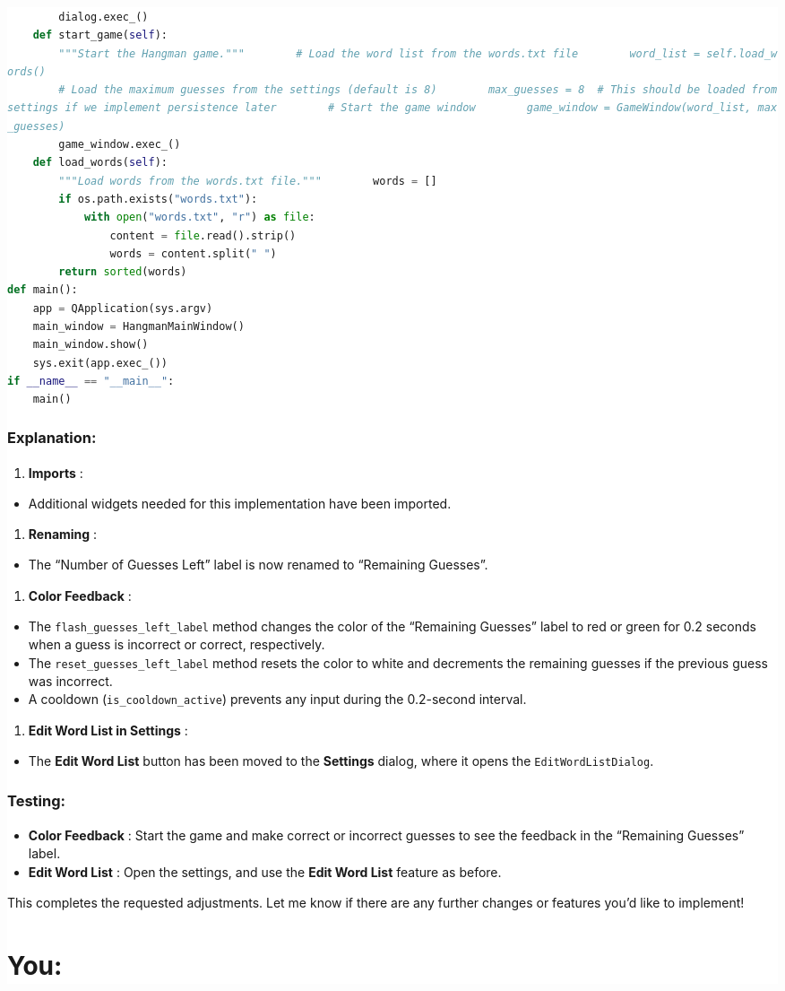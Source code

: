 ```python
        dialog.exec_()
    def start_game(self):
        """Start the Hangman game."""        # Load the word list from the words.txt file        word_list = self.load_words()
        # Load the maximum guesses from the settings (default is 8)        max_guesses = 8  # This should be loaded from settings if we implement persistence later        # Start the game window        game_window = GameWindow(word_list, max_guesses)
        game_window.exec_()
    def load_words(self):
        """Load words from the words.txt file."""        words = []
        if os.path.exists("words.txt"):
            with open("words.txt", "r") as file:
                content = file.read().strip()
                words = content.split(" ")
        return sorted(words)
def main():
    app = QApplication(sys.argv)
    main_window = HangmanMainWindow()
    main_window.show()
    sys.exit(app.exec_())
if __name__ == "__main__":
    main()
```

### Explanation:

1. **Imports** :
- Additional widgets needed for this implementation have been imported.
1. **Renaming** :
- The “Number of Guesses Left” label is now renamed to “Remaining Guesses”.
1. **Color Feedback** :
- The `flash_guesses_left_label` method changes the color of the “Remaining Guesses” label to red or green for 0.2 seconds when a guess is incorrect or correct, respectively.
- The `reset_guesses_left_label` method resets the color to white and decrements the remaining guesses if the previous guess was incorrect.
- A cooldown (`is_cooldown_active`) prevents any input during the 0.2-second interval.
1. **Edit Word List in Settings** :
- The **Edit Word List** button has been moved to the **Settings** dialog, where it opens the `EditWordListDialog`.

### Testing:

- **Color Feedback** : Start the game and make correct or incorrect guesses to see the feedback in the “Remaining Guesses” label.
- **Edit Word List** : Open the settings, and use the **Edit Word List** feature as before.

This completes the requested adjustments. Let me know if there are any further changes or features you’d like to implement!

# You:
